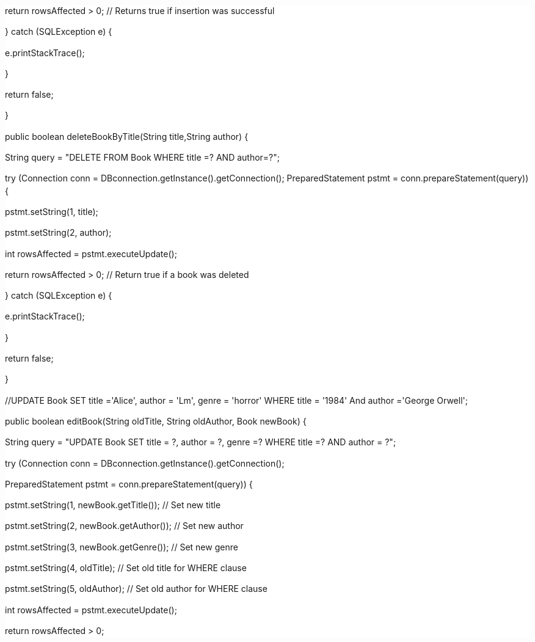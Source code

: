 return rowsAffected > 0; // Returns true if insertion was successful

} catch (SQLException e) {

e.printStackTrace();

}

return false;

}


public boolean deleteBookByTitle(String title,String author) {

String query = "DELETE FROM Book WHERE title =? AND author=?";

try (Connection conn = DBconnection.getInstance().getConnection(); PreparedStatement
pstmt = conn.prepareStatement(query)) {

pstmt.setString(1, title);

pstmt.setString(2, author);

int rowsAffected = pstmt.executeUpdate();

return rowsAffected > 0; // Return true if a book was deleted

} catch (SQLException e) {

e.printStackTrace();

}

return false;

}

//UPDATE Book SET title ='Alice', author = 'Lm', genre = 'horror' WHERE title = '1984' And
author ='George Orwell';

public boolean editBook(String oldTitle, String oldAuthor, Book newBook) {

String query = "UPDATE Book SET title = ?, author = ?, genre =? WHERE title =? AND
author = ?";

try (Connection conn = DBconnection.getInstance().getConnection();

PreparedStatement pstmt = conn.prepareStatement(query)) {

pstmt.setString(1, newBook.getTitle()); // Set new title

pstmt.setString(2, newBook.getAuthor()); // Set new author

pstmt.setString(3, newBook.getGenre()); // Set new genre


pstmt.setString(4, oldTitle); // Set old title for WHERE clause

pstmt.setString(5, oldAuthor); // Set old author for WHERE clause

int rowsAffected = pstmt.executeUpdate();

return rowsAffected > 0;
